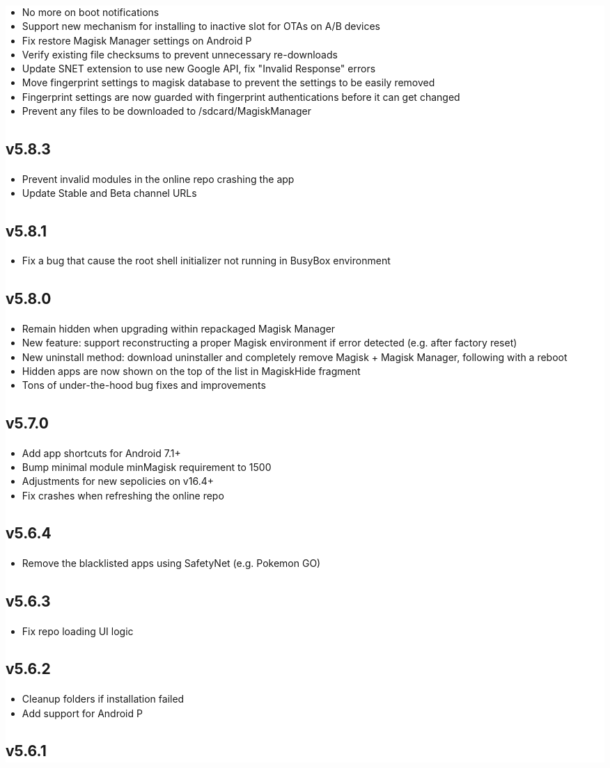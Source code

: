- No more on boot notifications
- Support new mechanism for installing to inactive slot for OTAs on A/B devices
- Fix restore Magisk Manager settings on Android P
- Verify existing file checksums to prevent unnecessary re-downloads
- Update SNET extension to use new Google API, fix "Invalid Response" errors
- Move fingerprint settings to magisk database to prevent the settings to be easily removed
- Fingerprint settings are now guarded with fingerprint authentications before it can get changed
- Prevent any files to be downloaded to /sdcard/MagiskManager

## v5.8.3

- Prevent invalid modules in the online repo crashing the app
- Update Stable and Beta channel URLs

## v5.8.1

- Fix a bug that cause the root shell initializer not running in BusyBox environment

## v5.8.0

- Remain hidden when upgrading within repackaged Magisk Manager
- New feature: support reconstructing a proper Magisk environment if error detected (e.g. after factory reset)
- New uninstall method: download uninstaller and completely remove Magisk + Magisk Manager, following with a reboot
- Hidden apps are now shown on the top of the list in MagiskHide fragment
- Tons of under-the-hood bug fixes and improvements

## v5.7.0

- Add app shortcuts for Android 7.1+
- Bump minimal module minMagisk requirement to 1500
- Adjustments for new sepolicies on v16.4+
- Fix crashes when refreshing the online repo

## v5.6.4

- Remove the blacklisted apps using SafetyNet (e.g. Pokemon GO)

## v5.6.3

- Fix repo loading UI logic

## v5.6.2

- Cleanup folders if installation failed
- Add support for Android P

## v5.6.1
